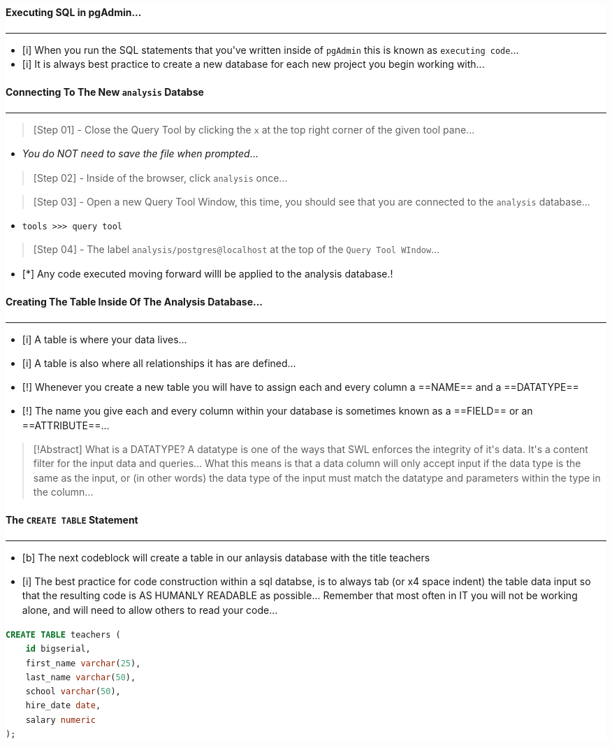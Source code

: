 #### Executing SQL in pgAdmin... 
---
- [i] When you run the SQL statements that you've written inside of `pgAdmin` this is known as `executing code`... 
- [i] It is always best practice to create a new database for each new project you begin working with... 


#### Connecting To The New `analysis` Databse 
---
>[Step  01] - Close the Query Tool by clicking the `x` at the top right corner of the given tool pane... 
- *You do NOT need to save the file when prompted*...

>[Step 02] - Inside of the browser, click `analysis` once... 

>[Step 03] - Open a new Query Tool Window, this time, you should see that you are connected to the `analysis` database... 
- `tools >>> query tool`

>[Step 04] - The label `analysis/postgres@localhost` at the top of the `Query Tool WIndow`... 

- [*] Any code executed moving forward willl be applied to the analysis database.!




#### Creating The Table Inside Of The Analysis Database...
---
- [i] A table is where your data lives... 
- [i] A table is also where all relationships it has are defined... 

- [!] Whenever you create a new table you will have to assign each and every column a ==NAME== and a ==DATATYPE==
- [!] The name you give each and every column within your database is sometimes known as a ==FIELD== or an ==ATTRIBUTE==... 

>[!Abstract] What is a DATATYPE?
>A datatype is one of the ways that SWL enforces the integrity of it's data. It's a content filter for the input data and queries... What this means is that a data column will only accept input if the data type is the same as the input, or (in other words) the data type of the input must match the datatype and parameters within the type in the column... 

#### The `CREATE TABLE` Statement
---
- [b] The next codeblock will create a table in our anlaysis database with the title teachers 

- [i] The best practice for code construction within a sql databse, is to always tab (or x4 space indent) the table data input so that the resulting code is AS HUMANLY READABLE as possible... Remember that most often in IT you will not be working alone, and will need to allow others to read your code... 

```sql
CREATE TABLE teachers (
	id bigserial,
	first_name varchar(25),
	last_name varchar(50), 
	school varchar(50),
	hire_date date,
	salary numeric
);
```
